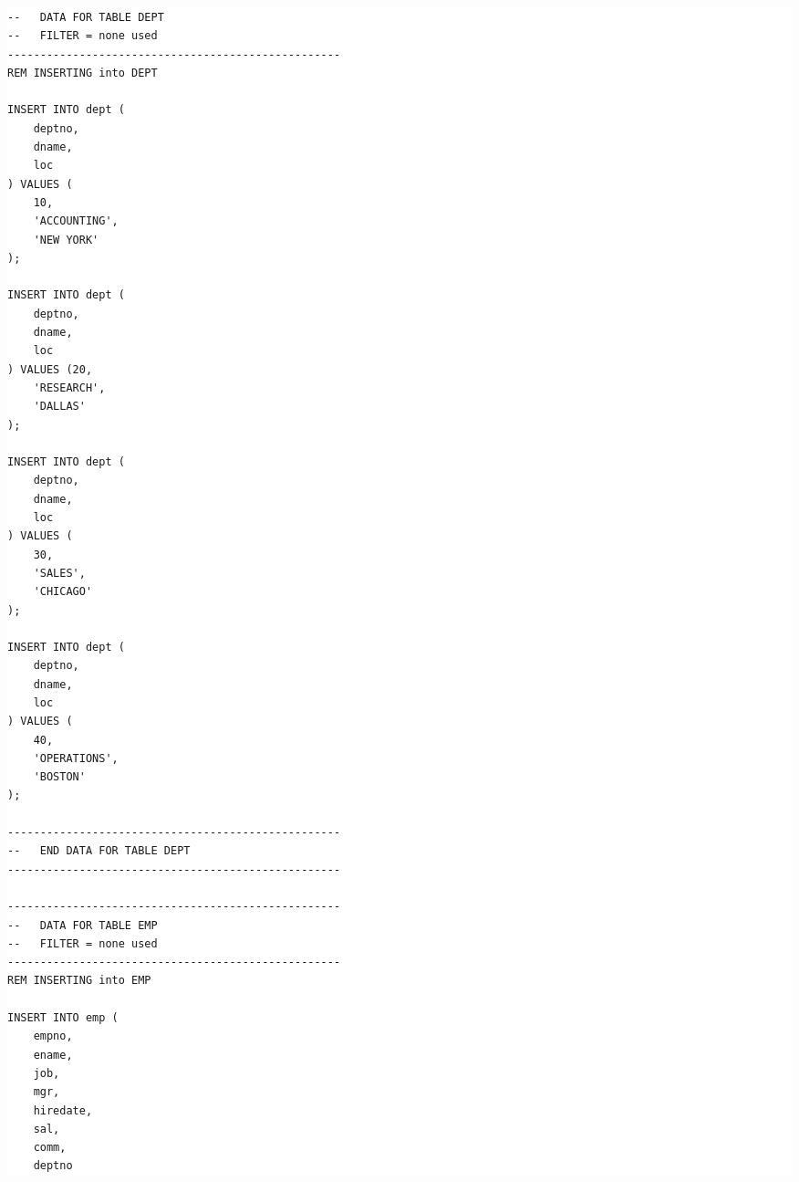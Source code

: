 ```
--   DATA FOR TABLE DEPT
--   FILTER = none used
---------------------------------------------------
REM INSERTING into DEPT

INSERT INTO dept (
    deptno,
    dname,
    loc
) VALUES (
    10,
    'ACCOUNTING',
    'NEW YORK'
);

INSERT INTO dept (
    deptno,
    dname,
    loc
) VALUES (20,
    'RESEARCH',
    'DALLAS'
);

INSERT INTO dept (
    deptno,
    dname,
    loc
) VALUES (
    30,
    'SALES',
    'CHICAGO'
);

INSERT INTO dept (
    deptno,
    dname,
    loc
) VALUES (
    40,
    'OPERATIONS',
    'BOSTON'
);

---------------------------------------------------
--   END DATA FOR TABLE DEPT
---------------------------------------------------

---------------------------------------------------
--   DATA FOR TABLE EMP
--   FILTER = none used
---------------------------------------------------
REM INSERTING into EMP

INSERT INTO emp (
    empno,
    ename,
    job,
    mgr,
    hiredate,
    sal,
    comm,
    deptno
```